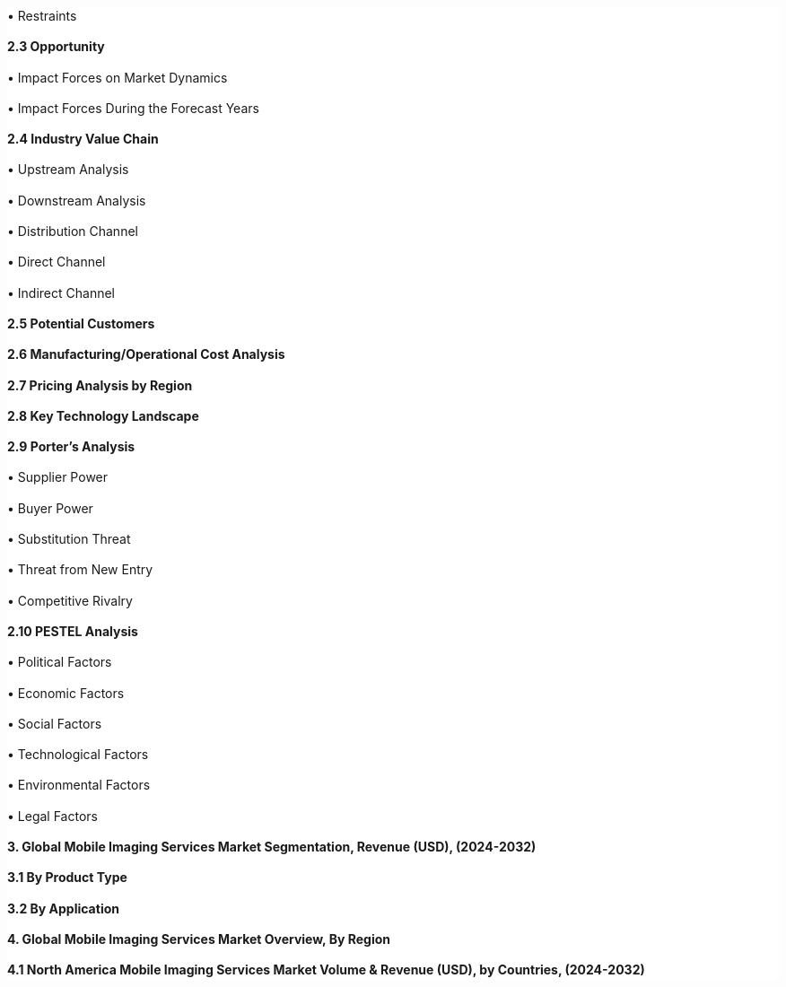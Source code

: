 • Restraints

<strong>2.3 Opportunity</strong>

• Impact Forces on Market Dynamics

• Impact Forces During the Forecast Years

<strong>2.4 Industry Value Chain</strong>

• Upstream Analysis

• Downstream Analysis

• Distribution Channel

• Direct Channel

• Indirect Channel

<strong>2.5 Potential Customers</strong>

<strong>2.6 Manufacturing/Operational Cost Analysis</strong>

<strong>2.7 Pricing Analysis by Region</strong>

<strong>2.8 Key Technology Landscape</strong>

<strong>2.9 Porter’s Analysis</strong>

• Supplier Power

• Buyer Power

• Substitution Threat

• Threat from New Entry

• Competitive Rivalry

<strong>2.10 PESTEL Analysis</strong>

• Political Factors

• Economic Factors

• Social Factors

• Technological Factors

• Environmental Factors

• Legal Factors

<strong>3. Global Mobile Imaging Services Market Segmentation, Revenue (USD), (2024-2032)</strong>

<strong>3.1 By Product Type</strong>

<strong>3.2 By Application</strong>

<strong>4. Global Mobile Imaging Services Market Overview, By Region</strong>

<strong>4.1 North America Mobile Imaging Services Market Volume &amp; Revenue (USD), by Countries, (2024-2032)</strong>
